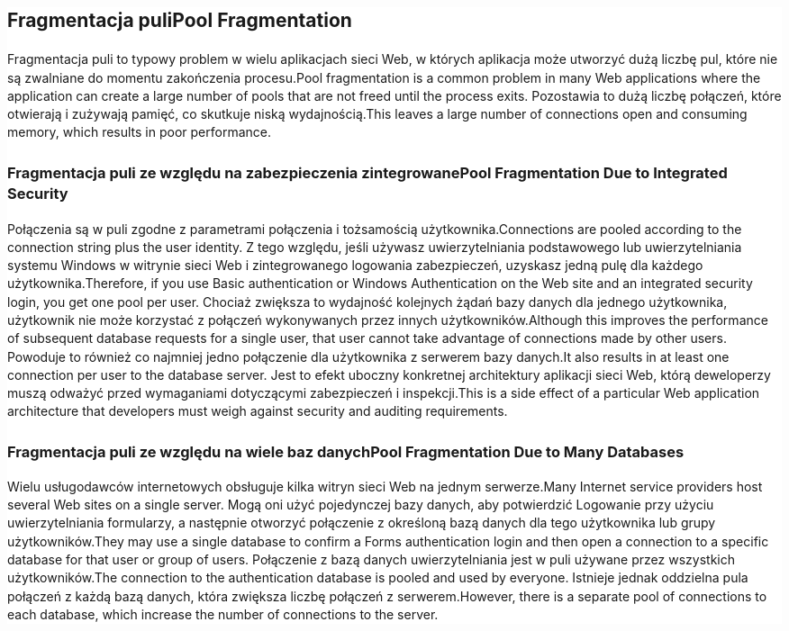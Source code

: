 ## <a name="pool-fragmentation"></a><span data-ttu-id="0169f-187">Fragmentacja puli</span><span class="sxs-lookup"><span data-stu-id="0169f-187">Pool Fragmentation</span></span>  

 <span data-ttu-id="0169f-188">Fragmentacja puli to typowy problem w wielu aplikacjach sieci Web, w których aplikacja może utworzyć dużą liczbę pul, które nie są zwalniane do momentu zakończenia procesu.</span><span class="sxs-lookup"><span data-stu-id="0169f-188">Pool fragmentation is a common problem in many Web applications where the application can create a large number of pools that are not freed until the process exits.</span></span> <span data-ttu-id="0169f-189">Pozostawia to dużą liczbę połączeń, które otwierają i zużywają pamięć, co skutkuje niską wydajnością.</span><span class="sxs-lookup"><span data-stu-id="0169f-189">This leaves a large number of connections open and consuming memory, which results in poor performance.</span></span>  
  
### <a name="pool-fragmentation-due-to-integrated-security"></a><span data-ttu-id="0169f-190">Fragmentacja puli ze względu na zabezpieczenia zintegrowane</span><span class="sxs-lookup"><span data-stu-id="0169f-190">Pool Fragmentation Due to Integrated Security</span></span>  

 <span data-ttu-id="0169f-191">Połączenia są w puli zgodne z parametrami połączenia i tożsamością użytkownika.</span><span class="sxs-lookup"><span data-stu-id="0169f-191">Connections are pooled according to the connection string plus the user identity.</span></span> <span data-ttu-id="0169f-192">Z tego względu, jeśli używasz uwierzytelniania podstawowego lub uwierzytelniania systemu Windows w witrynie sieci Web i zintegrowanego logowania zabezpieczeń, uzyskasz jedną pulę dla każdego użytkownika.</span><span class="sxs-lookup"><span data-stu-id="0169f-192">Therefore, if you use Basic authentication or Windows Authentication on the Web site and an integrated security login, you get one pool per user.</span></span> <span data-ttu-id="0169f-193">Chociaż zwiększa to wydajność kolejnych żądań bazy danych dla jednego użytkownika, użytkownik nie może korzystać z połączeń wykonywanych przez innych użytkowników.</span><span class="sxs-lookup"><span data-stu-id="0169f-193">Although this improves the performance of subsequent database requests for a single user, that user cannot take advantage of connections made by other users.</span></span> <span data-ttu-id="0169f-194">Powoduje to również co najmniej jedno połączenie dla użytkownika z serwerem bazy danych.</span><span class="sxs-lookup"><span data-stu-id="0169f-194">It also results in at least one connection per user to the database server.</span></span> <span data-ttu-id="0169f-195">Jest to efekt uboczny konkretnej architektury aplikacji sieci Web, którą deweloperzy muszą odważyć przed wymaganiami dotyczącymi zabezpieczeń i inspekcji.</span><span class="sxs-lookup"><span data-stu-id="0169f-195">This is a side effect of a particular Web application architecture that developers must weigh against security and auditing requirements.</span></span>  
  
### <a name="pool-fragmentation-due-to-many-databases"></a><span data-ttu-id="0169f-196">Fragmentacja puli ze względu na wiele baz danych</span><span class="sxs-lookup"><span data-stu-id="0169f-196">Pool Fragmentation Due to Many Databases</span></span>  

 <span data-ttu-id="0169f-197">Wielu usługodawców internetowych obsługuje kilka witryn sieci Web na jednym serwerze.</span><span class="sxs-lookup"><span data-stu-id="0169f-197">Many Internet service providers host several Web sites on a single server.</span></span> <span data-ttu-id="0169f-198">Mogą oni użyć pojedynczej bazy danych, aby potwierdzić Logowanie przy użyciu uwierzytelniania formularzy, a następnie otworzyć połączenie z określoną bazą danych dla tego użytkownika lub grupy użytkowników.</span><span class="sxs-lookup"><span data-stu-id="0169f-198">They may use a single database to confirm a Forms authentication login and then open a connection to a specific database for that user or group of users.</span></span> <span data-ttu-id="0169f-199">Połączenie z bazą danych uwierzytelniania jest w puli używane przez wszystkich użytkowników.</span><span class="sxs-lookup"><span data-stu-id="0169f-199">The connection to the authentication database is pooled and used by everyone.</span></span> <span data-ttu-id="0169f-200">Istnieje jednak oddzielna pula połączeń z każdą bazą danych, która zwiększa liczbę połączeń z serwerem.</span><span class="sxs-lookup"><span data-stu-id="0169f-200">However, there is a separate pool of connections to each database, which increase the number of connections to the server.</span></span>  
  